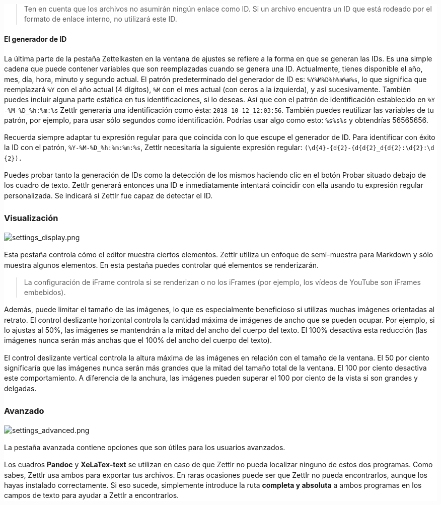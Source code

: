 > Ten en cuenta que los archivos no asumirán ningún enlace como ID. Si un archivo encuentra un ID que está rodeado por el formato de enlace interno, no utilizará este ID.

#### El generador de ID

La última parte de la pestaña Zettelkasten en la ventana de ajustes se refiere a la forma en que se generan las IDs. Es una simple cadena que puede contener variables que son reemplazadas cuando se genera una ID. Actualmente, tienes disponible el año, mes, día, hora, minuto y segundo actual. El patrón predeterminado del generador de ID es: `%Y%M%D%h%m%m%s`, lo que significa que reemplazará `%Y` con el año actual (4 dígitos), `%M` con el mes actual (con ceros a la izquierda), y así sucesivamente. También puedes incluir alguna parte estática en tus identificaciones, si lo deseas. Así que con el patrón de identificación establecido en `%Y-%M-%D_%h:%m:%s` Zettlr generaría una identificación como ésta: `2018-10-12_12:03:56`. También puedes reutilizar las variables de tu patrón, por ejemplo, para usar sólo segundos como identificación. Podrías usar algo como esto: `%s%s%s` y obtendrías 56565656.

Recuerda siempre adaptar tu expresión regular para que coincida con lo que escupe el generador de ID. Para identificar con éxito la ID con el patrón, `%Y-%M-%D_%h:%m:%m:%s`, Zettlr necesitaría la siguiente expresión regular: `(\d{4}-{d{2}-{d{d{2}_d{d{2}:\d{2}:\d{2}).`

Puedes probar tanto la generación de IDs como la detección de los mismos haciendo clic en el botón Probar situado debajo de los cuadro de texto. Zettlr generará entonces una ID e inmediatamente intentará coincidir con ella usando tu expresión regular personalizada. Se indicará si Zettlr fue capaz de detectar el ID.

### Visualización

![settings_display.png](../img/settings_display.png)

Esta pestaña controla cómo el editor muestra ciertos elementos. Zettlr utiliza un enfoque de semi-muestra para Markdown y sólo muestra algunos elementos. En esta pestaña puedes controlar qué elementos se renderizarán.

> La configuración de iFrame controla si se renderizan o no los iFrames (por ejemplo, los vídeos de YouTube son iFrames embebidos).

Además, puede limitar el tamaño de las imágenes, lo que es especialmente beneficioso si utilizas muchas imágenes orientadas al retrato. El control deslizante horizontal controla la cantidad máxima de imágenes de ancho que se pueden ocupar. Por ejemplo, si lo ajustas al 50%, las imágenes se mantendrán a la mitad del ancho del cuerpo del texto. El 100% desactiva esta reducción (las imágenes nunca serán más anchas que el 100% del ancho del cuerpo del texto).

El control deslizante vertical controla la altura máxima de las imágenes en relación con el tamaño de la ventana. El 50 por ciento significaría que las imágenes nunca serán más grandes que la mitad del tamaño total de la ventana. El 100 por ciento desactiva este comportamiento. A diferencia de la anchura, las imágenes pueden superar el 100 por ciento de la vista si son grandes y delgadas.

### Avanzado

![settings_advanced.png](../img/settings_advanced.png)

La pestaña avanzada contiene opciones que son útiles para los usuarios avanzados.

Los cuadros **Pandoc** y **XeLaTex-text** se utilizan en caso de que Zettlr no pueda localizar ninguno de estos dos programas. Como sabes, Zettlr usa ambos para exportar tus archivos. En raras ocasiones puede ser que Zettlr no pueda encontrarlos, aunque los hayas instalado correctamente. Si eso sucede, simplemente introduce la ruta **completa y absoluta** a ambos programas en los campos de texto para ayudar a Zettlr a encontrarlos.

